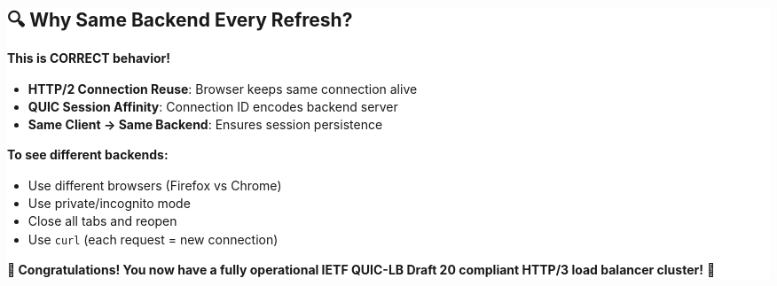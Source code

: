 ## 🔍 **Why Same Backend Every Refresh?**

**This is CORRECT behavior!** 
- **HTTP/2 Connection Reuse**: Browser keeps same connection alive
- **QUIC Session Affinity**: Connection ID encodes backend server
- **Same Client → Same Backend**: Ensures session persistence

**To see different backends:**
- Use different browsers (Firefox vs Chrome)
- Use private/incognito mode
- Close all tabs and reopen
- Use `curl` (each request = new connection)

**🎯 Congratulations! You now have a fully operational IETF QUIC-LB Draft 20 compliant HTTP/3 load balancer cluster!** 🚀
